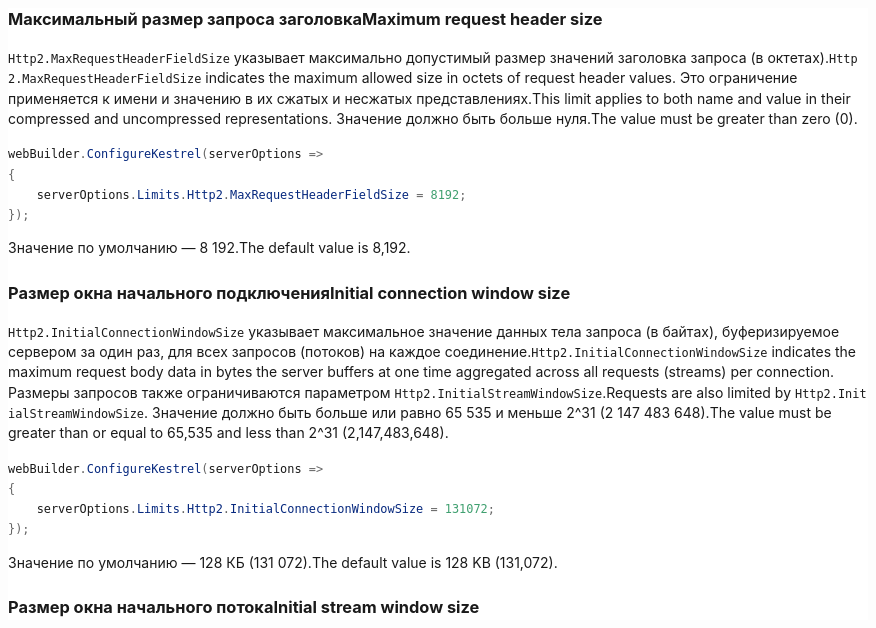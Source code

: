 ### <a name="maximum-request-header-size"></a><span data-ttu-id="fd1df-238">Максимальный размер запроса заголовка</span><span class="sxs-lookup"><span data-stu-id="fd1df-238">Maximum request header size</span></span>

<span data-ttu-id="fd1df-239">`Http2.MaxRequestHeaderFieldSize` указывает максимально допустимый размер значений заголовка запроса (в октетах).</span><span class="sxs-lookup"><span data-stu-id="fd1df-239">`Http2.MaxRequestHeaderFieldSize` indicates the maximum allowed size in octets of request header values.</span></span> <span data-ttu-id="fd1df-240">Это ограничение применяется к имени и значению в их сжатых и несжатых представлениях.</span><span class="sxs-lookup"><span data-stu-id="fd1df-240">This limit applies to both name and value in their compressed and uncompressed representations.</span></span> <span data-ttu-id="fd1df-241">Значение должно быть больше нуля.</span><span class="sxs-lookup"><span data-stu-id="fd1df-241">The value must be greater than zero (0).</span></span>

```csharp
webBuilder.ConfigureKestrel(serverOptions =>
{
    serverOptions.Limits.Http2.MaxRequestHeaderFieldSize = 8192;
});
```

<span data-ttu-id="fd1df-242">Значение по умолчанию — 8 192.</span><span class="sxs-lookup"><span data-stu-id="fd1df-242">The default value is 8,192.</span></span>

### <a name="initial-connection-window-size"></a><span data-ttu-id="fd1df-243">Размер окна начального подключения</span><span class="sxs-lookup"><span data-stu-id="fd1df-243">Initial connection window size</span></span>

<span data-ttu-id="fd1df-244">`Http2.InitialConnectionWindowSize` указывает максимальное значение данных тела запроса (в байтах), буферизируемое сервером за один раз, для всех запросов (потоков) на каждое соединение.</span><span class="sxs-lookup"><span data-stu-id="fd1df-244">`Http2.InitialConnectionWindowSize` indicates the maximum request body data in bytes the server buffers at one time aggregated across all requests (streams) per connection.</span></span> <span data-ttu-id="fd1df-245">Размеры запросов также ограничиваются параметром `Http2.InitialStreamWindowSize`.</span><span class="sxs-lookup"><span data-stu-id="fd1df-245">Requests are also limited by `Http2.InitialStreamWindowSize`.</span></span> <span data-ttu-id="fd1df-246">Значение должно быть больше или равно 65 535 и меньше 2^31 (2 147 483 648).</span><span class="sxs-lookup"><span data-stu-id="fd1df-246">The value must be greater than or equal to 65,535 and less than 2^31 (2,147,483,648).</span></span>

```csharp
webBuilder.ConfigureKestrel(serverOptions =>
{
    serverOptions.Limits.Http2.InitialConnectionWindowSize = 131072;
});
```

<span data-ttu-id="fd1df-247">Значение по умолчанию — 128 КБ (131 072).</span><span class="sxs-lookup"><span data-stu-id="fd1df-247">The default value is 128 KB (131,072).</span></span>

### <a name="initial-stream-window-size"></a><span data-ttu-id="fd1df-248">Размер окна начального потока</span><span class="sxs-lookup"><span data-stu-id="fd1df-248">Initial stream window size</span></span>
